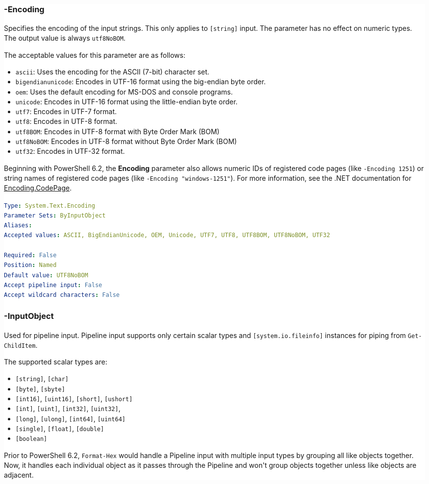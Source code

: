 ### -Encoding

Specifies the encoding of the input strings. This only applies to `[string]` input. The parameter
has no effect on numeric types. The output value is always `utf8NoBOM`.

The acceptable values for this parameter are as follows:

- `ascii`: Uses the encoding for the ASCII (7-bit) character set.
- `bigendianunicode`: Encodes in UTF-16 format using the big-endian byte order.
- `oem`: Uses the default encoding for MS-DOS and console programs.
- `unicode`: Encodes in UTF-16 format using the little-endian byte order.
- `utf7`: Encodes in UTF-7 format.
- `utf8`: Encodes in UTF-8 format.
- `utf8BOM`: Encodes in UTF-8 format with Byte Order Mark (BOM)
- `utf8NoBOM`: Encodes in UTF-8 format without Byte Order Mark (BOM)
- `utf32`: Encodes in UTF-32 format.

Beginning with PowerShell 6.2, the **Encoding** parameter also allows numeric IDs of registered code
pages (like `-Encoding 1251`) or string names of registered code pages (like
`-Encoding "windows-1251"`). For more information, see the .NET documentation for
[Encoding.CodePage](/dotnet/api/system.text.encoding.codepage?view=netcore-2.2).

```yaml
Type: System.Text.Encoding
Parameter Sets: ByInputObject
Aliases:
Accepted values: ASCII, BigEndianUnicode, OEM, Unicode, UTF7, UTF8, UTF8BOM, UTF8NoBOM, UTF32

Required: False
Position: Named
Default value: UTF8NoBOM
Accept pipeline input: False
Accept wildcard characters: False
```

### -InputObject

Used for pipeline input. Pipeline input supports only certain scalar types and `[system.io.fileinfo]`
instances for piping from `Get-ChildItem`.

The supported scalar types are:

- `[string]`, `[char]`
- `[byte]`, `[sbyte]`
- `[int16]`, `[uint16]`, `[short]`, `[ushort]`
- `[int]`, `[uint]`, `[int32]`, `[uint32]`,
- `[long]`, `[ulong]`, `[int64]`, `[uint64]`
- `[single]`, `[float]`, `[double]`
- `[boolean]`

Prior to PowerShell 6.2, `Format-Hex` would handle a Pipeline input with multiple input types by
grouping all like objects together. Now, it handles each individual object as it passes through the
Pipeline and won't group objects together unless like objects are adjacent.
